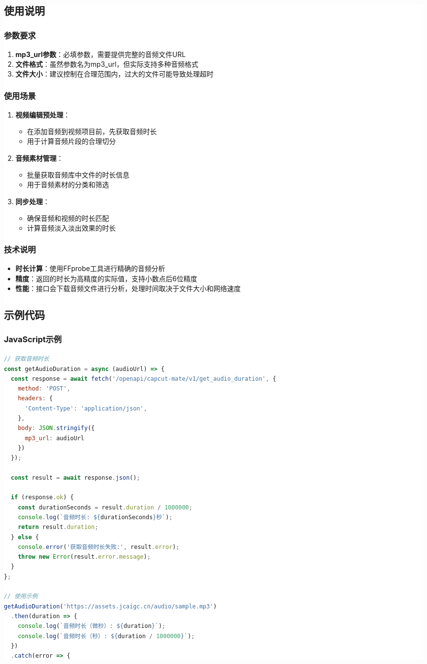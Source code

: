 ## 使用说明

### 参数要求

1. **mp3_url参数**：必填参数，需要提供完整的音频文件URL
2. **文件格式**：虽然参数名为mp3_url，但实际支持多种音频格式
3. **文件大小**：建议控制在合理范围内，过大的文件可能导致处理超时

### 使用场景

1. **视频编辑预处理**：
   - 在添加音频到视频项目前，先获取音频时长
   - 用于计算音频片段的合理切分

2. **音频素材管理**：
   - 批量获取音频库中文件的时长信息
   - 用于音频素材的分类和筛选

3. **同步处理**：
   - 确保音频和视频的时长匹配
   - 计算音频淡入淡出效果的时长

### 技术说明

- **时长计算**：使用FFprobe工具进行精确的音频分析
- **精度**：返回的时长为高精度的实际值，支持小数点后6位精度
- **性能**：接口会下载音频文件进行分析，处理时间取决于文件大小和网络速度

## 示例代码

### JavaScript示例

```javascript
// 获取音频时长
const getAudioDuration = async (audioUrl) => {
  const response = await fetch('/openapi/capcut-mate/v1/get_audio_duration', {
    method: 'POST',
    headers: {
      'Content-Type': 'application/json',
    },
    body: JSON.stringify({
      mp3_url: audioUrl
    })
  });
  
  const result = await response.json();
  
  if (response.ok) {
    const durationSeconds = result.duration / 1000000;
    console.log(`音频时长: ${durationSeconds}秒`);
    return result.duration;
  } else {
    console.error('获取音频时长失败:', result.error);
    throw new Error(result.error.message);
  }
};

// 使用示例
getAudioDuration('https://assets.jcaigc.cn/audio/sample.mp3')
  .then(duration => {
    console.log(`音频时长（微秒）: ${duration}`);
    console.log(`音频时长（秒）: ${duration / 1000000}`);
  })
  .catch(error => {
```